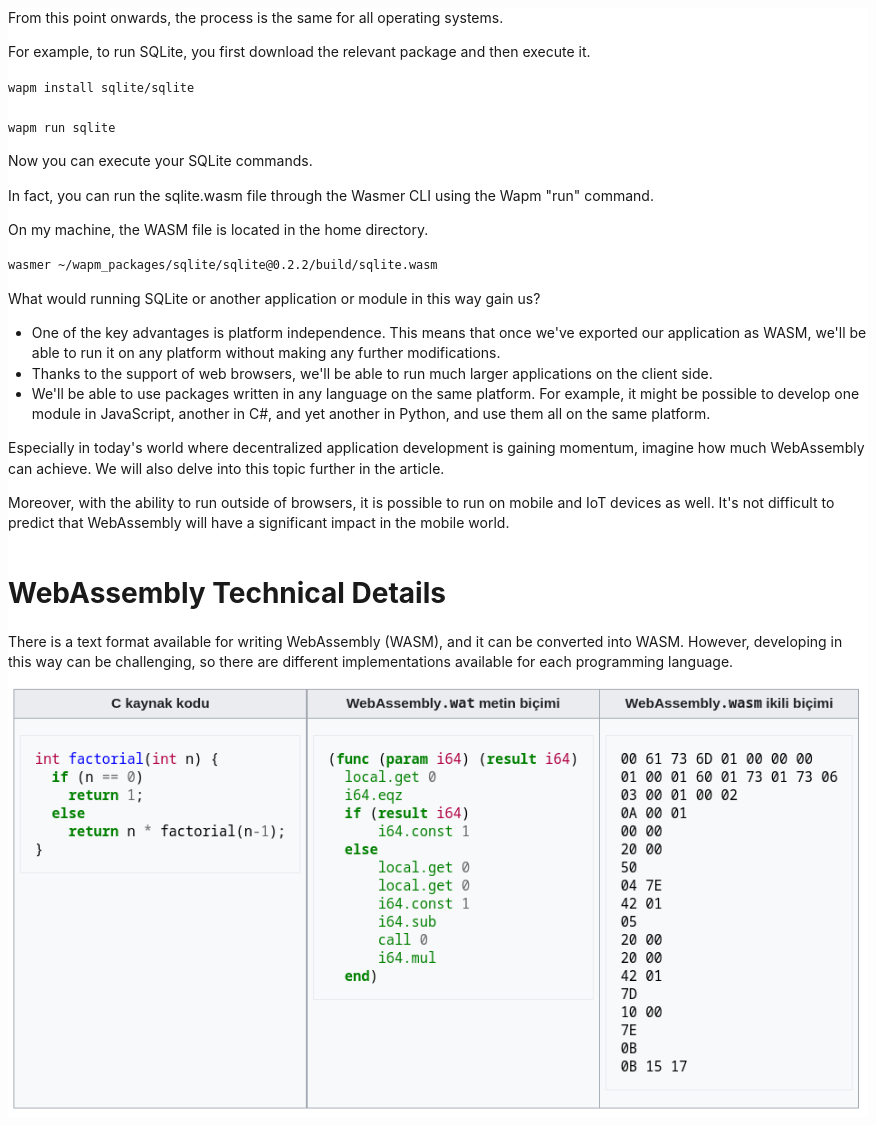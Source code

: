 From this point onwards, the process is the same for all operating systems.

For example, to run SQLite, you first download the relevant package and then execute it.


```shell
wapm install sqlite/sqlite

wapm run sqlite
```

Now you can execute your SQLite commands.

In fact, you can run the sqlite.wasm file through the Wasmer CLI using the Wapm "run" command.

On my machine, the WASM file is located in the home directory.

```shell
wasmer ~/wapm_packages/sqlite/sqlite@0.2.2/build/sqlite.wasm
```

What would running SQLite or another application or module in this way gain us?

- One of the key advantages is platform independence. This means that once we've exported our application as WASM, we'll be able to run it on any platform without making any further modifications.
- Thanks to the support of web browsers, we'll be able to run much larger applications on the client side.
- We'll be able to use packages written in any language on the same platform. For example, it might be possible to develop one module in JavaScript, another in C#, and yet another in Python, and use them all on the same platform.


Especially in today's world where decentralized application development is gaining momentum, imagine how much WebAssembly can achieve. We will also delve into this topic further in the article.

Moreover, with the ability to run outside of browsers, it is possible to run on mobile and IoT devices as well. It's not difficult to predict that WebAssembly will have a significant impact in the mobile world.

# WebAssembly Technical Details


There is a text format available for writing WebAssembly (WASM), and it can be converted into WASM. However, developing in this way can be challenging, so there are different implementations available for each programming language.

![wasm.png](files/wasm.png)
